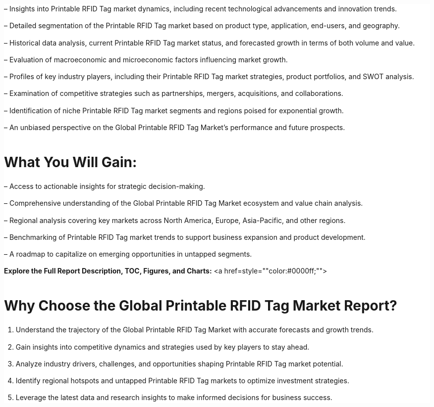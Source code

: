 – Insights into Printable RFID Tag market dynamics, including recent technological advancements and innovation trends.

– Detailed segmentation of the Printable RFID Tag market based on product type, application, end-users, and geography.

– Historical data analysis, current Printable RFID Tag market status, and forecasted growth in terms of both volume and value.

– Evaluation of macroeconomic and microeconomic factors influencing market growth.

– Profiles of key industry players, including their Printable RFID Tag market strategies, product portfolios, and SWOT analysis.

– Examination of competitive strategies such as partnerships, mergers, acquisitions, and collaborations.

– Identification of niche Printable RFID Tag market segments and regions poised for exponential growth.

– An unbiased perspective on the Global Printable RFID Tag Market’s performance and future prospects.

# <strong>What You Will Gain:</strong>

– Access to actionable insights for strategic decision-making.

– Comprehensive understanding of the Global Printable RFID Tag Market ecosystem and value chain analysis.

– Regional analysis covering key markets across North America, Europe, Asia-Pacific, and other regions.

– Benchmarking of Printable RFID Tag market trends to support business expansion and product development.

– A roadmap to capitalize on emerging opportunities in untapped segments.

<strong>Explore the Full Report Description, TOC, Figures, and Charts:</strong>
<a href=style=""color:#0000ff;""></a>

# <strong>Why Choose the Global Printable RFID Tag Market Report?</strong>

1. Understand the trajectory of the Global Printable RFID Tag Market with accurate forecasts and growth trends.

2. Gain insights into competitive dynamics and strategies used by key players to stay ahead.

3. Analyze industry drivers, challenges, and opportunities shaping Printable RFID Tag market potential.

4. Identify regional hotspots and untapped Printable RFID Tag markets to optimize investment strategies.

5. Leverage the latest data and research insights to make informed decisions for business success.
